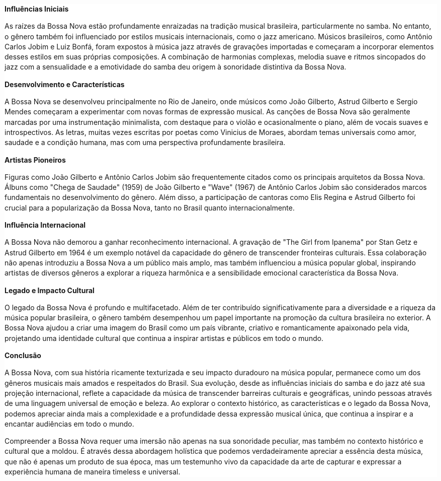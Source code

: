 **Influências Iniciais**

As raízes da Bossa Nova estão profundamente enraizadas na tradição musical brasileira, particularmente no samba. No entanto, o gênero também foi influenciado por estilos musicais internacionais, como o jazz americano. Músicos brasileiros, como Antônio Carlos Jobim e Luiz Bonfá, foram expostos à música jazz através de gravações importadas e começaram a incorporar elementos desses estilos em suas próprias composições. A combinação de harmonias complexas, melodia suave e ritmos sincopados do jazz com a sensualidade e a emotividade do samba deu origem à sonoridade distintiva da Bossa Nova.

**Desenvolvimento e Características**

A Bossa Nova se desenvolveu principalmente no Rio de Janeiro, onde músicos como João Gilberto, Astrud Gilberto e Sergio Mendes começaram a experimentar com novas formas de expressão musical. As canções de Bossa Nova são geralmente marcadas por uma instrumentação minimalista, com destaque para o violão e ocasionalmente o piano, além de vocais suaves e introspectivos. As letras, muitas vezes escritas por poetas como Vinicius de Moraes, abordam temas universais como amor, saudade e a condição humana, mas com uma perspectiva profundamente brasileira.

**Artistas Pioneiros**

Figuras como João Gilberto e Antônio Carlos Jobim são frequentemente citados como os principais arquitetos da Bossa Nova. Álbuns como "Chega de Saudade" (1959) de João Gilberto e "Wave" (1967) de Antônio Carlos Jobim são considerados marcos fundamentais no desenvolvimento do gênero. Além disso, a participação de cantoras como Elis Regina e Astrud Gilberto foi crucial para a popularização da Bossa Nova, tanto no Brasil quanto internacionalmente.

**Influência Internacional**

A Bossa Nova não demorou a ganhar reconhecimento internacional. A gravação de "The Girl from Ipanema" por Stan Getz e Astrud Gilberto em 1964 é um exemplo notável da capacidade do gênero de transcender fronteiras culturais. Essa colaboração não apenas introduziu a Bossa Nova a um público mais amplo, mas também influenciou a música popular global, inspirando artistas de diversos gêneros a explorar a riqueza harmônica e a sensibilidade emocional característica da Bossa Nova.

**Legado e Impacto Cultural**

O legado da Bossa Nova é profundo e multifacetado. Além de ter contribuído significativamente para a diversidade e a riqueza da música popular brasileira, o gênero também desempenhou um papel importante na promoção da cultura brasileira no exterior. A Bossa Nova ajudou a criar uma imagem do Brasil como um país vibrante, criativo e romanticamente apaixonado pela vida, projetando uma identidade cultural que continua a inspirar artistas e públicos em todo o mundo.

**Conclusão**

A Bossa Nova, com sua história ricamente texturizada e seu impacto duradouro na música popular, permanece como um dos gêneros musicais mais amados e respeitados do Brasil. Sua evolução, desde as influências iniciais do samba e do jazz até sua projeção internacional, reflete a capacidade da música de transcender barreiras culturais e geográficas, unindo pessoas através de uma linguagem universal de emoção e beleza. Ao explorar o contexto histórico, as características e o legado da Bossa Nova, podemos apreciar ainda mais a complexidade e a profundidade dessa expressão musical única, que continua a inspirar e a encantar audiências em todo o mundo. 

Compreender a Bossa Nova requer uma imersão não apenas na sua sonoridade peculiar, mas também no contexto histórico e cultural que a moldou. É através dessa abordagem holística que podemos verdadeiramente apreciar a essência desta música, que não é apenas um produto de sua época, mas um testemunho vivo da capacidade da arte de capturar e expressar a experiência humana de maneira timeless e universal. 
